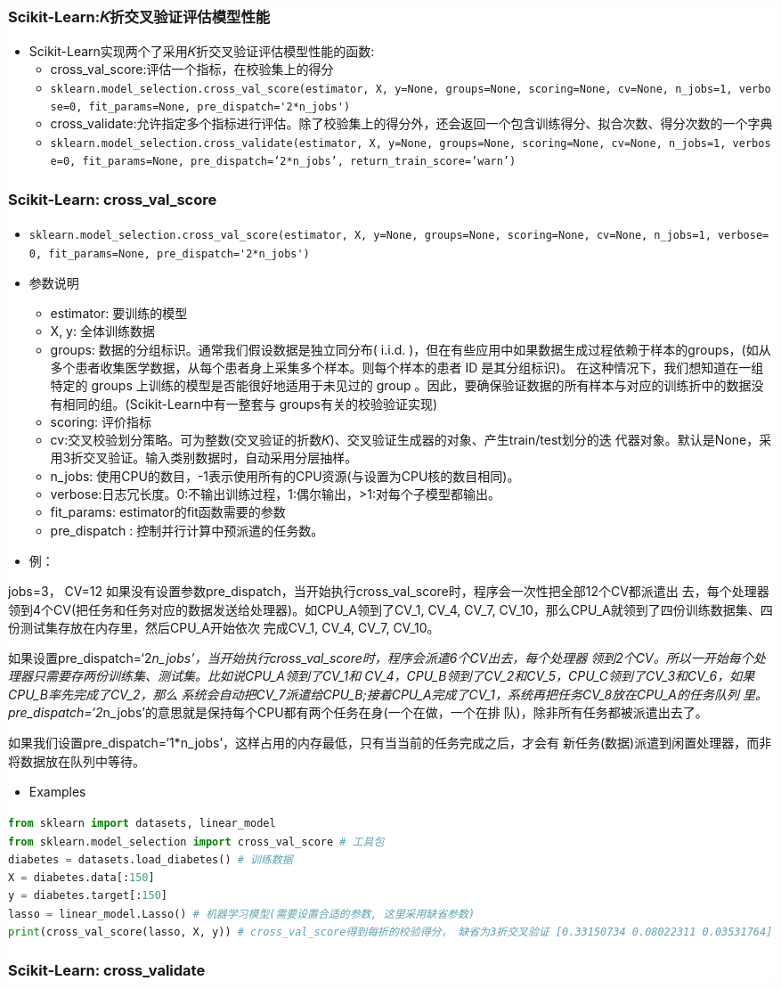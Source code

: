 ### Scikit-Learn:𝐾折交叉验证评估模型性能

- Scikit-Learn实现两个了采用𝐾折交叉验证评估模型性能的函数:
    * cross_val_score:评估一个指标，在校验集上的得分
    * `sklearn.model_selection.cross_val_score(estimator, X, y=None, groups=None, scoring=None, cv=None, n_jobs=1, verbose=0, fit_params=None, pre_dispatch='2*n_jobs')`
    * cross_validate:允许指定多个指标进行评估。除了校验集上的得分外，还会返回一个包含训练得分、拟合次数、得分次数的一个字典
    * `sklearn.model_selection.cross_validate(estimator, X, y=None, groups=None, scoring=None, cv=None, n_jobs=1, verbose=0, fit_params=None, pre_dispatch=‘2*n_jobs’, return_train_score=’warn’)`

### Scikit-Learn: cross_val_score

- `sklearn.model_selection.cross_val_score(estimator, X, y=None, groups=None, scoring=None, cv=None, n_jobs=1, verbose=0, fit_params=None, pre_dispatch='2*n_jobs')`

- 参数说明
    * estimator: 要训练的模型
    * X, y: 全体训练数据
    * groups: 数据的分组标识。通常我们假设数据是独立同分布( i.i.d. )，但在有些应用中如果数据生成过程依赖于样本的groups，(如从多个患者收集医学数据，从每个患者身上采集多个样本。则每个样本的患者 ID 是其分组标识)。 在这种情况下，我们想知道在一组特定的 groups 上训练的模型是否能很好地适用于未见过的 group 。因此，要确保验证数据的所有样本与对应的训练折中的数据没有相同的组。(Scikit-Learn中有一整套与 groups有关的校验验证实现)
    * scoring: 评价指标
    * cv:交叉校验划分策略。可为整数(交叉验证的折数𝐾)、交叉验证生成器的对象、产生train/test划分的迭 代器对象。默认是None，采用3折交叉验证。输入类别数据时，自动采用分层抽样。
    * n_jobs: 使用CPU的数目，-1表示使用所有的CPU资源(与设置为CPU核的数目相同)。
    * verbose:日志冗长度。0:不输出训练过程，1:偶尔输出，>1:对每个子模型都输出。
    * fit_params: estimator的fit函数需要的参数
    * pre_dispatch : 控制并行计算中预派遣的任务数。
  
- 例：

jobs=3， CV=12 
如果没有设置参数pre_dispatch，当开始执行cross_val_score时，程序会一次性把全部12个CV都派遣出 去，每个处理器领到4个CV(把任务和任务对应的数据发送给处理器)。如CPU_A领到了CV_1, CV_4, CV_7, CV_10，那么CPU_A就领到了四份训练数据集、四份测试集存放在内存里，然后CPU_A开始依次 完成CV_1, CV_4, CV_7, CV_10。

如果设置pre_dispatch=‘2*n_jobs’，当开始执行cross_val_score时，程序会派遣6个CV出去，每个处理器 领到2个CV。所以一开始每个处理器只需要存两份训练集、测试集。比如说CPU_A领到了CV_1和 CV_4，CPU_B领到了CV_2和CV_5，CPU_C领到了CV_3和CV_6，如果CPU_B率先完成了CV_2，那么 系统会自动把CV_7派遣给CPU_B;接着CPU_A完成了CV_1，系统再把任务CV_8放在CPU_A的任务队列 里。pre_dispatch=‘2*n_jobs’的意思就是保持每个CPU都有两个任务在身(一个在做，一个在排 队)，除非所有任务都被派遣出去了。

如果我们设置pre_dispatch=‘1*n_jobs’，这样占用的内存最低，只有当当前的任务完成之后，才会有 新任务(数据)派遣到闲置处理器，而非将数据放在队列中等待。

- Examples

```python
from sklearn import datasets, linear_model
from sklearn.model_selection import cross_val_score # 工具包
diabetes = datasets.load_diabetes() # 训练数据
X = diabetes.data[:150]
y = diabetes.target[:150]
lasso = linear_model.Lasso() # 机器学习模型(需要设置合适的参数, 这里采用缺省参数)
print(cross_val_score(lasso, X, y)) # cross_val_score得到每折的校验得分， 缺省为3折交叉验证 [0.33150734 0.08022311 0.03531764]
```

### Scikit-Learn: cross_validate
